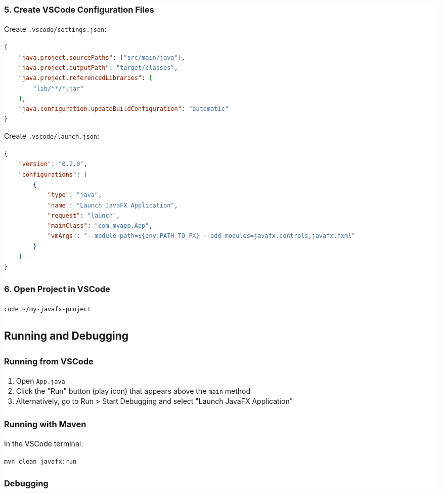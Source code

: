 ### 5. Create VSCode Configuration Files

Create `.vscode/settings.json`:

```json
{
    "java.project.sourcePaths": ["src/main/java"],
    "java.project.outputPath": "target/classes",
    "java.project.referencedLibraries": [
        "lib/**/*.jar"
    ],
    "java.configuration.updateBuildConfiguration": "automatic"
}
```

Create `.vscode/launch.json`:

```json
{
    "version": "0.2.0",
    "configurations": [
        {
            "type": "java",
            "name": "Launch JavaFX Application",
            "request": "launch",
            "mainClass": "com.myapp.App",
            "vmArgs": "--module-path=${env:PATH_TO_FX} --add-modules=javafx.controls,javafx.fxml"
        }
    ]
}
```

### 6. Open Project in VSCode

```bash
code ~/my-javafx-project
```

## Running and Debugging

### Running from VSCode

1. Open `App.java`
2. Click the "Run" button (play icon) that appears above the `main` method
3. Alternatively, go to Run > Start Debugging and select "Launch JavaFX Application"

### Running with Maven

In the VSCode terminal:

```bash
mvn clean javafx:run
```

### Debugging
